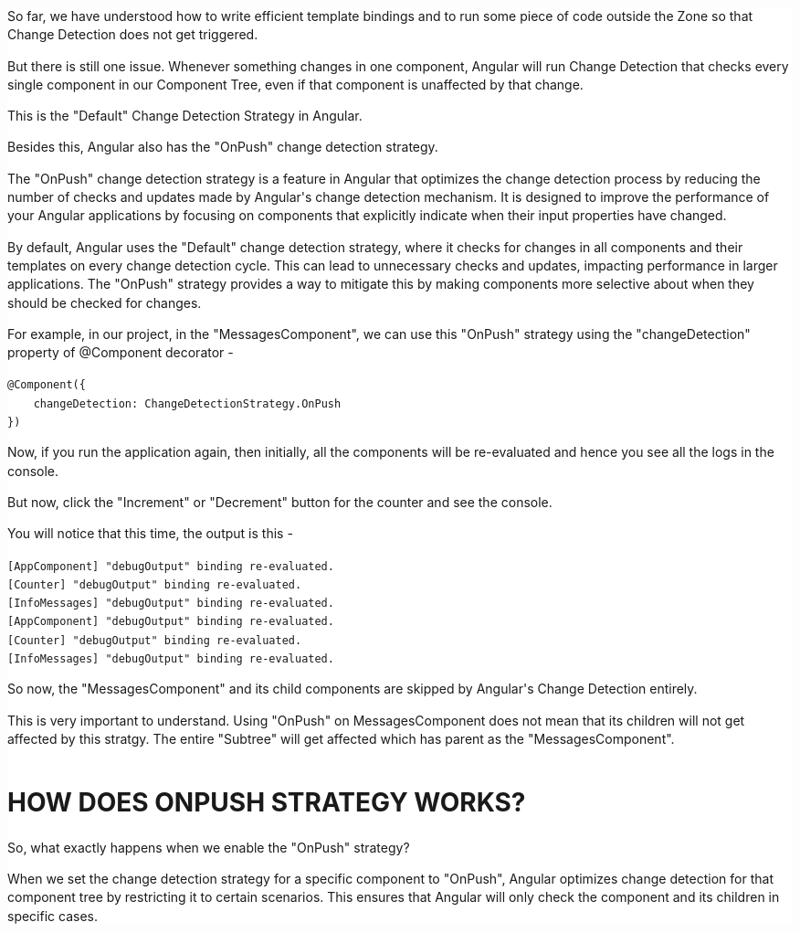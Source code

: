 So far, we have understood how to write efficient template bindings and to run some piece of code outside the Zone so that Change Detection does not get triggered.

But there is still one issue. Whenever something changes in one component, Angular will run Change Detection that checks every single component in our Component Tree, even if that component is unaffected by that change.

This is the "Default" Change Detection Strategy in Angular.

Besides this, Angular also has the "OnPush" change detection strategy.

The "OnPush" change detection strategy is a feature in Angular that optimizes the change detection process by reducing the number of checks and updates made by Angular's change detection mechanism. It is designed to improve the performance of your Angular applications by focusing on components that explicitly indicate when their input properties have changed.

By default, Angular uses the "Default" change detection strategy, where it checks for changes in all components and their templates on every change detection cycle. This can lead to unnecessary checks and updates, impacting performance in larger applications. The "OnPush" strategy provides a way to mitigate this by making components more selective about when they should be checked for changes.

For example, in our project, in the "MessagesComponent", we can use this "OnPush" strategy using the "changeDetection" property of @Component decorator - 

    @Component({
        changeDetection: ChangeDetectionStrategy.OnPush
    })

Now, if you run the application again, then initially, all the components will be re-evaluated and hence you see all the logs in the console.

But now, click the "Increment" or "Decrement" button for the counter and see the console.

You will notice that this time, the output is this - 

    [AppComponent] "debugOutput" binding re-evaluated.
    [Counter] "debugOutput" binding re-evaluated.
    [InfoMessages] "debugOutput" binding re-evaluated.
    [AppComponent] "debugOutput" binding re-evaluated.
    [Counter] "debugOutput" binding re-evaluated.
    [InfoMessages] "debugOutput" binding re-evaluated.

So now, the "MessagesComponent" and its child components are skipped by Angular's Change Detection entirely.

This is very important to understand. Using "OnPush" on MessagesComponent does not mean that its children will not get affected by this stratgy. The entire "Subtree" will get affected which has parent as the "MessagesComponent".

# HOW DOES ONPUSH STRATEGY WORKS?

So, what exactly happens when we enable the "OnPush" strategy?

When we set the change detection strategy for a specific component to "OnPush", Angular optimizes change detection for that component tree by restricting it to certain scenarios. This ensures that Angular will only check the component and its children in specific cases.

